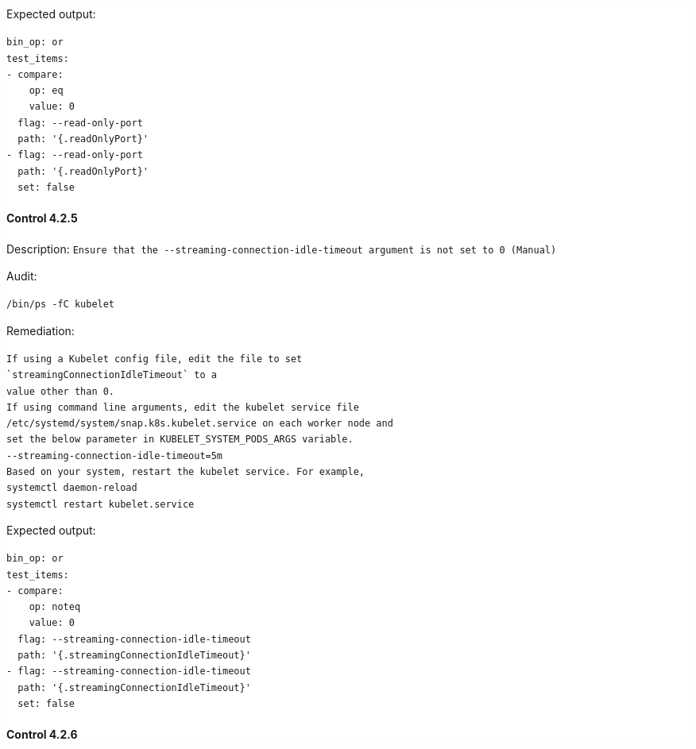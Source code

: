 Expected output:

```
bin_op: or
test_items:
- compare:
    op: eq
    value: 0
  flag: --read-only-port
  path: '{.readOnlyPort}'
- flag: --read-only-port
  path: '{.readOnlyPort}'
  set: false
```

#### Control 4.2.5

Description: `Ensure that the --streaming-connection-idle-timeout argument is
not set to 0 (Manual)`

Audit:

```
/bin/ps -fC kubelet
```

Remediation:

```
If using a Kubelet config file, edit the file to set
`streamingConnectionIdleTimeout` to a
value other than 0.
If using command line arguments, edit the kubelet service file
/etc/systemd/system/snap.k8s.kubelet.service on each worker node and
set the below parameter in KUBELET_SYSTEM_PODS_ARGS variable.
--streaming-connection-idle-timeout=5m
Based on your system, restart the kubelet service. For example,
systemctl daemon-reload
systemctl restart kubelet.service
```

Expected output:

```
bin_op: or
test_items:
- compare:
    op: noteq
    value: 0
  flag: --streaming-connection-idle-timeout
  path: '{.streamingConnectionIdleTimeout}'
- flag: --streaming-connection-idle-timeout
  path: '{.streamingConnectionIdleTimeout}'
  set: false
```

#### Control 4.2.6
